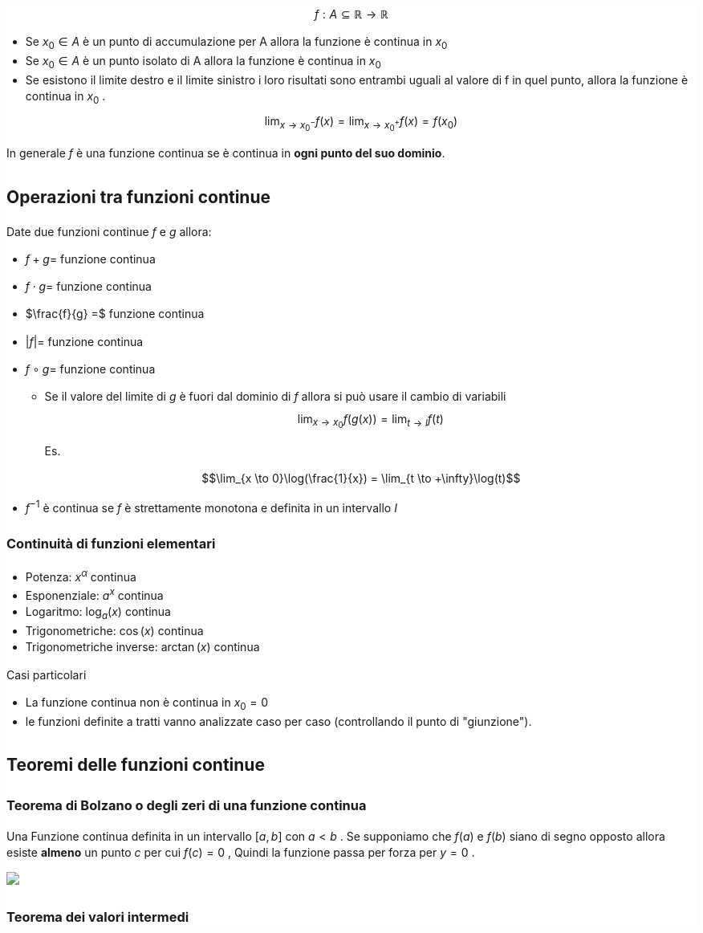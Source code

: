 $$f: A \subseteq \mathbb{R} \longrightarrow \mathbb{R}$$

- Se $x_0 \in A$ è un punto di accumulazione per A allora la funzione è continua in $x_0$
- Se $x_0 \in A$ è un punto isolato di A allora la funzione è continua in $x_0$
- Se esistono il limite destro e il limite sinistro i loro risultati sono entrambi uguali al valore di f in quel punto, allora la funzione è continua in $x_0$ .
	$$\lim_{x \to x_0^-} f(x) = \lim_{x \to x_0^+} f(x) = f(x_0)$$

In generale $f$ è una funzione continua se è continua in **ogni punto del suo dominio**.

## Operazioni tra funzioni continue

Date due funzioni continue $f$ e $g$ allora:

- $f + g =$ funzione continua
- $f \cdot g =$ funzione continua
- $\frac{f}{g} =$ funzione continua
- $\vert f\vert =$ funzione continua
- $f \circ g =$ funzione continua
	- Se il valore del limite di $g$ è fuori dal dominio di $f$ allora si può usare il cambio di variabili
	$$\lim_{x \to x_0}f(g(x)) = \lim_{t \to l}f(t)$$

		Es.

	$$\lim_{x \to 0}\log(\frac{1}{x}) = \lim_{t \to +\infty}\log(t)$$

- $f^{-1}$ è continua se $f$ è strettamente monotona e definita in un intervallo $I$

### Continuità di funzioni elementari

- Potenza: $x^\alpha$ continua
- Esponenziale: $a^x$ continua
- Logaritmo: $\log_a(x)$ continua
- Trigonometriche: $\cos(x)$ continua
- Trigonometriche inverse: $\arctan(x)$ continua

Casi particolari
- La funzione continua non è continua in $x_0=0$
- le funzioni definite a tratti vanno analizzate caso per caso (controllando il punto di "giunzione").

## Teoremi delle funzioni continue

### Teorema di Bolzano o degli zeri di una funzione continua

Una Funzione continua definita in un intervallo $[a , b]$ con $a < b$ .
Se supponiamo che $f(a)$ e $f(b)$ siano di segno opposto allora esiste **almeno** un punto $c$ per cui $f(c) = 0$ , Quindi la funzione passa per forza per $y = 0$ .

![](https://i.ibb.co/d5yY5yH/bolzano.png)

### Teorema dei valori intermedi
